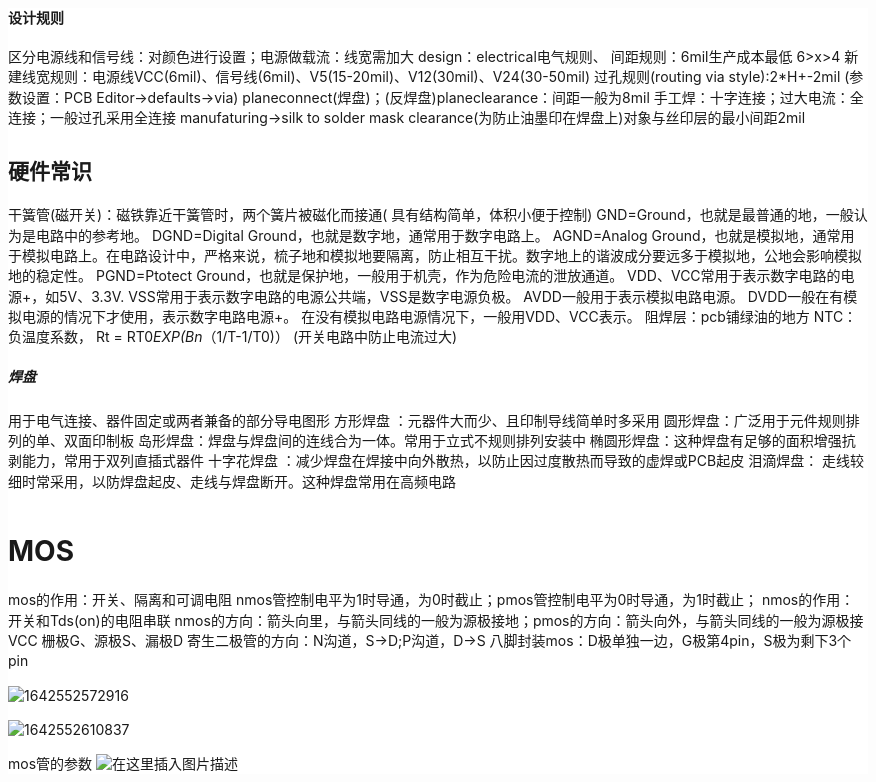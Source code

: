 #### 设计规则

区分电源线和信号线：对颜色进行设置；电源做载流：线宽需加大
design：electrical电气规则、 间距规则：6mil生产成本最低 6>x>4 
新建线宽规则：电源线VCC(6mil)、信号线(6mil)、V5(15-20mil)、V12(30mil)、V24(30-50mil)
过孔规则(routing via style):2*H+-2mil     (参数设置：PCB Editor->defaults->via)
planeconnect(焊盘)；(反焊盘)planeclearance：间距一般为8mil
手工焊：十字连接；过大电流：全连接；一般过孔采用全连接
manufaturing->silk to solder mask clearance(为防止油墨印在焊盘上)对象与丝印层的最小间距2mil

## 硬件常识

干簧管(磁开关)：磁铁靠近干簧管时，两个簧片被磁化而接通( 具有结构简单，体积小便于控制)
GND=Ground，也就是最普通的地，一般认为是电路中的参考地。
DGND=Digital Ground，也就是数字地，通常用于数字电路上。
AGND=Analog Ground，也就是模拟地，通常用于模拟电路上。在电路设计中，严格来说，梳子地和模拟地要隔离，防止相互干扰。数字地上的谐波成分要远多于模拟地，公地会影响模拟地的稳定性。
PGND=Ptotect Ground，也就是保护地，一般用于机壳，作为危险电流的泄放通道。
VDD、VCC常用于表示数字电路的电源+，如5V、3.3V.
VSS常用于表示数字电路的电源公共端，VSS是数字电源负极。
AVDD一般用于表示模拟电路电源。
DVDD一般在有模拟电源的情况下才使用，表示数字电路电源+。
在没有模拟电路电源情况下，一般用VDD、VCC表示。
阻焊层：pcb铺绿油的地方
NTC：负温度系数， Rt = RT0*EXP(Bn*（1/T-1/T0)） (开关电路中防止电流过大)

##### 焊盘

用于电气连接、器件固定或两者兼备的部分导电图形
方形焊盘 ：元器件大而少、且印制导线简单时多采用 
圆形焊盘：广泛用于元件规则排列的单、双面印制板 
岛形焊盘：焊盘与焊盘间的连线合为一体。常用于立式不规则排列安装中 
椭圆形焊盘：这种焊盘有足够的面积增强抗剥能力，常用于双列直插式器件 
十字花焊盘 ：减少焊盘在焊接中向外散热，以防止因过度散热而导致的虚焊或PCB起皮 
泪滴焊盘： 走线较细时常采用，以防焊盘起皮、走线与焊盘断开。这种焊盘常用在高频电路 

# MOS

mos的作用：开关、隔离和可调电阻
nmos管控制电平为1时导通，为0时截止；pmos管控制电平为0时导通，为1时截止；
nmos的作用：开关和Tds(on)的电阻串联
nmos的方向：箭头向里，与箭头同线的一般为源极接地；pmos的方向：箭头向外，与箭头同线的一般为源极接VCC
栅极G、源极S、漏极D
寄生二极管的方向：N沟道，S->D;P沟道，D->S
八脚封装mos：D极单独一边，G极第4pin，S极为剩下3个pin

![1642552572916](C:\Users\mountainlee_33\AppData\Roaming\Typora\typora-user-images\1642552572916.png)

![1642552610837](C:\Users\mountainlee_33\AppData\Roaming\Typora\typora-user-images\1642552610837.png)


mos管的参数
 ![在这里插入图片描述](https://img-blog.csdnimg.cn/20190927110915464.jpg?x-oss-process=image/watermark,type_ZmFuZ3poZW5naGVpdGk,shadow_10,text_aHR0cHM6Ly9ibG9nLmNzZG4ubmV0L3FxXzQyNTk3OTcx,size_16,color_FFFFFF,t_70) 
